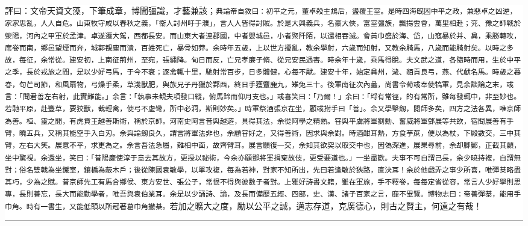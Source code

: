 評曰：文帝天資文藻，下筆成章，博聞彊識，才藝兼該；`典論帝自敘曰：初平之元，董卓殺主鴆后，盪覆王室。是時四海旣困中平之政，兼惡卓之凶逆，家家思亂，人人自危。山東牧守咸以春秋之義，「衞人討州吁于濮」，言人人皆得討賊。於是大興義兵，名豪大俠，富室彊族，飄揚雲會，萬里相赴；兖、豫之師戰於滎陽，河內之甲軍於孟津。卓遂遷大駕，西都長安。而山東大者連郡國，中者嬰城邑，小者聚阡陌，以還相吞滅。會黃巾盛於海、岱，山寇暴於并、兾，乘勝轉攻，席卷而南，鄉邑望煙而奔，城郭覩塵而潰，百姓死亡，暴骨如莽。余時年五歲，上以世方擾亂，教余學射，六歲而知射，又教余騎馬，八歲而能騎射矣。以時之多故，每征，余常從。建安初，上南征荊州，至宛，張繡降。旬日而反，亡兄孝廉子脩、從兄安民遇害。時余年十歲，乘馬得脫。夫文武之道，各隨時而用，生於中平之季，長於戎旅之間，是以少好弓馬，于今不衰；逐禽輒十里，馳射常百步，日多體健，心每不猒。建安十年，始定兾州，濊、貊貢良弓，燕、代獻名馬。時歲之暮春，句芒司節，和風扇物，弓燥手柔，草淺獸肥，與族兄子丹獵於鄴西，終日手獲麞鹿九，雉兔三十。後軍南征次內蠡，尚書令荀彧奉使犒軍，見余談論之末，彧言：「聞君善左右射，此實難能。」余言：「執事未覩夫項發口縱，俯馬蹄而仰月支也。」彧喜笑曰：「乃爾！」余曰：「埒有常徑，的有常所，雖每發輒中，非至妙也。若馳平原，赴豐草，要狡獸，截輕禽，使弓不虛彎，所中必洞，斯則妙矣。」時軍祭酒張京在坐，顧彧拊手曰「善」。余又學擊劔，閱師多矣，四方之法各異，唯京師為善。桓、靈之閒，有虎賁王越善斯術，稱於京師。河南史阿言昔與越遊，具得其法，余從阿學之精熟。甞與平虜將軍劉勳、奮威將軍鄧展等共飲，宿聞展善有手臂，曉五兵，又稱其能空手入白刃。余與論劔良久，謂言將軍法非也，余顧甞好之，又得善術，因求與余對。時酒酣耳熱，方食芋蔗，便以為杖，下殿數交，三中其臂，左右大笑。展意不平，求更為之。余言吾法急屬，難相中面，故齊臂耳。展言願復一交，余知其欲突以取交中也，因偽深進，展果尋前，余却脚鄛，正截其顙，坐中驚視。余還坐，笑曰：「昔陽慶使淳于意去其故方，更授以祕術，今余亦願鄧將軍捐棄故伎，更受要道也。」一坐盡歡。夫事不可自謂己長，余少曉持複，自謂無對；俗名雙戟為坐鐵室，鑲楯為蔽木戶；後從陳國袁敏學，以單攻複，每為若神，對家不知所出，先曰若逢敏於狹路，直決耳！余於他戲弄之事少所喜，唯彈棊略盡其巧，少為之賦。昔京師先工有馬合鄉侯、東方安世、張公子，常恨不得與彼數子者對。上雅好詩書文籍，雖在軍旅，手不釋卷，每每定省從容，常言人少好學則思專，長則善忘，長大而能勤學者，唯吾與袁伯業耳。余是以少誦詩、論，及長而備歷五經、四部，史、漢、諸子百家之言，靡不畢覽。博物志曰：帝善彈棊，能用手巾角。時有一書生，又能低頭以所冠著葛巾角撇棊。`若加之曠大之度，勵以公平之誠，邁志存道，克廣德心，則古之賢主，何遠之有哉！

* * *

